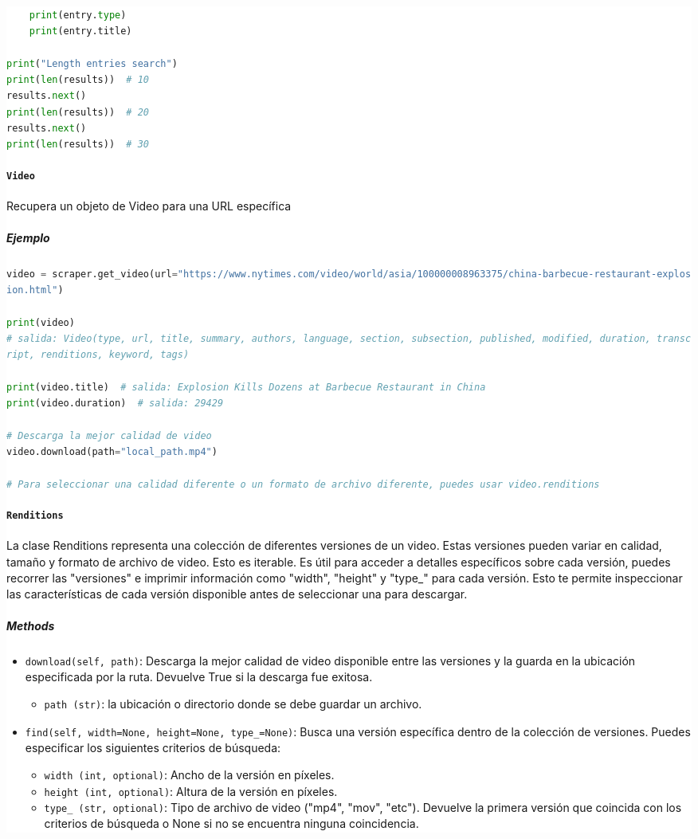 ```python
    print(entry.type)
    print(entry.title)

print("Length entries search")
print(len(results))  # 10
results.next()
print(len(results))  # 20
results.next()
print(len(results))  # 30
```

#### `Video`
Recupera un objeto de Video para una URL específica
 ##### Ejemplo

 ```python
video = scraper.get_video(url="https://www.nytimes.com/video/world/asia/100000008963375/china-barbecue-restaurant-explosion.html")

print(video)
# salida: Video(type, url, title, summary, authors, language, section, subsection, published, modified, duration, transcript, renditions, keyword, tags)

print(video.title)  # salida: Explosion Kills Dozens at Barbecue Restaurant in China
print(video.duration)  # salida: 29429

# Descarga la mejor calidad de video
video.download(path="local_path.mp4")

# Para seleccionar una calidad diferente o un formato de archivo diferente, puedes usar video.renditions
```

#### `Renditions`
La clase Renditions representa una colección de diferentes versiones de un video. Estas versiones pueden variar en calidad, tamaño y formato de archivo de video.
Esto es iterable. Es útil para acceder a detalles específicos sobre cada versión, puedes recorrer las "versiones" e imprimir información como "width", "height" y "type_" para cada versión. Esto te permite inspeccionar las características de cada versión disponible antes de seleccionar una para descargar.

##### Methods
- `download(self, path)`: Descarga la mejor calidad de video disponible entre las versiones y la guarda en la ubicación especificada por la ruta. Devuelve True si la descarga fue exitosa.
  - `path (str)`: la ubicación o directorio donde se debe guardar un archivo.

- `find(self, width=None, height=None, type_=None)`: Busca una versión específica dentro de la colección de versiones. Puedes especificar los siguientes criterios de búsqueda:
  - `width (int, optional)`: Ancho de la versión en píxeles.
  - `height (int, optional)`: Altura de la versión en píxeles.
  - `type_ (str, optional)`: Tipo de archivo de video ("mp4", "mov", "etc").
Devuelve la primera versión que coincida con los criterios de búsqueda o None si no se encuentra ninguna coincidencia.
